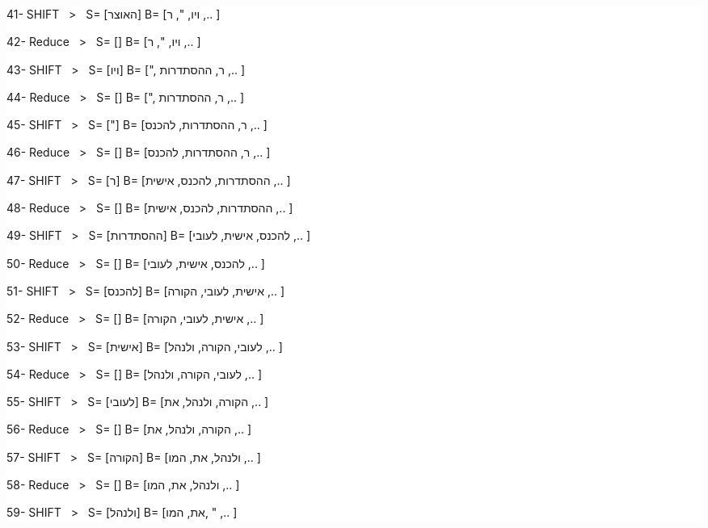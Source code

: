 

41- SHIFT&nbsp;&nbsp;&nbsp;>&nbsp;&nbsp;&nbsp;S= [האוצר]   B= [ויו, ", ר ,.. ]



42- Reduce&nbsp;&nbsp;&nbsp;>&nbsp;&nbsp;&nbsp;S= []   B= [ויו, ", ר ,.. ]



43- SHIFT&nbsp;&nbsp;&nbsp;>&nbsp;&nbsp;&nbsp;S= [ויו]   B= [", ר, ההסתדרות ,.. ]



44- Reduce&nbsp;&nbsp;&nbsp;>&nbsp;&nbsp;&nbsp;S= []   B= [", ר, ההסתדרות ,.. ]



45- SHIFT&nbsp;&nbsp;&nbsp;>&nbsp;&nbsp;&nbsp;S= ["]   B= [ר, ההסתדרות, להכנס ,.. ]



46- Reduce&nbsp;&nbsp;&nbsp;>&nbsp;&nbsp;&nbsp;S= []   B= [ר, ההסתדרות, להכנס ,.. ]



47- SHIFT&nbsp;&nbsp;&nbsp;>&nbsp;&nbsp;&nbsp;S= [ר]   B= [ההסתדרות, להכנס, אישית ,.. ]



48- Reduce&nbsp;&nbsp;&nbsp;>&nbsp;&nbsp;&nbsp;S= []   B= [ההסתדרות, להכנס, אישית ,.. ]



49- SHIFT&nbsp;&nbsp;&nbsp;>&nbsp;&nbsp;&nbsp;S= [ההסתדרות]   B= [להכנס, אישית, לעובי ,.. ]



50- Reduce&nbsp;&nbsp;&nbsp;>&nbsp;&nbsp;&nbsp;S= []   B= [להכנס, אישית, לעובי ,.. ]



51- SHIFT&nbsp;&nbsp;&nbsp;>&nbsp;&nbsp;&nbsp;S= [להכנס]   B= [אישית, לעובי, הקורה ,.. ]



52- Reduce&nbsp;&nbsp;&nbsp;>&nbsp;&nbsp;&nbsp;S= []   B= [אישית, לעובי, הקורה ,.. ]



53- SHIFT&nbsp;&nbsp;&nbsp;>&nbsp;&nbsp;&nbsp;S= [אישית]   B= [לעובי, הקורה, ולנהל ,.. ]



54- Reduce&nbsp;&nbsp;&nbsp;>&nbsp;&nbsp;&nbsp;S= []   B= [לעובי, הקורה, ולנהל ,.. ]



55- SHIFT&nbsp;&nbsp;&nbsp;>&nbsp;&nbsp;&nbsp;S= [לעובי]   B= [הקורה, ולנהל, את ,.. ]



56- Reduce&nbsp;&nbsp;&nbsp;>&nbsp;&nbsp;&nbsp;S= []   B= [הקורה, ולנהל, את ,.. ]



57- SHIFT&nbsp;&nbsp;&nbsp;>&nbsp;&nbsp;&nbsp;S= [הקורה]   B= [ולנהל, את, המו ,.. ]



58- Reduce&nbsp;&nbsp;&nbsp;>&nbsp;&nbsp;&nbsp;S= []   B= [ולנהל, את, המו ,.. ]



59- SHIFT&nbsp;&nbsp;&nbsp;>&nbsp;&nbsp;&nbsp;S= [ולנהל]   B= [את, המו, " ,.. ]

